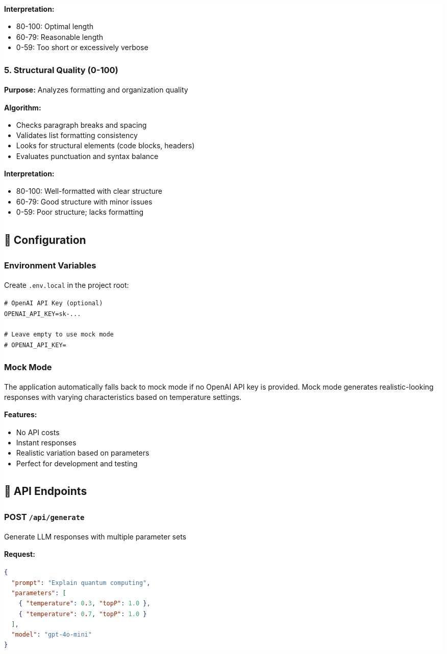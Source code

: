 **Interpretation:**
- 80-100: Optimal length
- 60-79: Reasonable length
- 0-59: Too short or excessively verbose

### 5. Structural Quality (0-100)
**Purpose:** Analyzes formatting and organization quality

**Algorithm:**
- Checks paragraph breaks and spacing
- Validates list formatting consistency
- Looks for structural elements (code blocks, headers)
- Evaluates punctuation and syntax balance

**Interpretation:**
- 80-100: Well-formatted with clear structure
- 60-79: Good structure with minor issues
- 0-59: Poor structure; lacks formatting

## 🔧 Configuration

### Environment Variables

Create `.env.local` in the project root:

```env
# OpenAI API Key (optional)
OPENAI_API_KEY=sk-...

# Leave empty to use mock mode
# OPENAI_API_KEY=
```

### Mock Mode

The application automatically falls back to mock mode if no OpenAI API key is provided. Mock mode generates realistic-looking responses with varying characteristics based on temperature settings.

**Features:**
- No API costs
- Instant responses
- Realistic variation based on parameters
- Perfect for development and testing

## 📝 API Endpoints

### POST `/api/generate`
Generate LLM responses with multiple parameter sets

**Request:**
```json
{
  "prompt": "Explain quantum computing",
  "parameters": [
    { "temperature": 0.3, "topP": 1.0 },
    { "temperature": 0.7, "topP": 1.0 }
  ],
  "model": "gpt-4o-mini"
}
```
